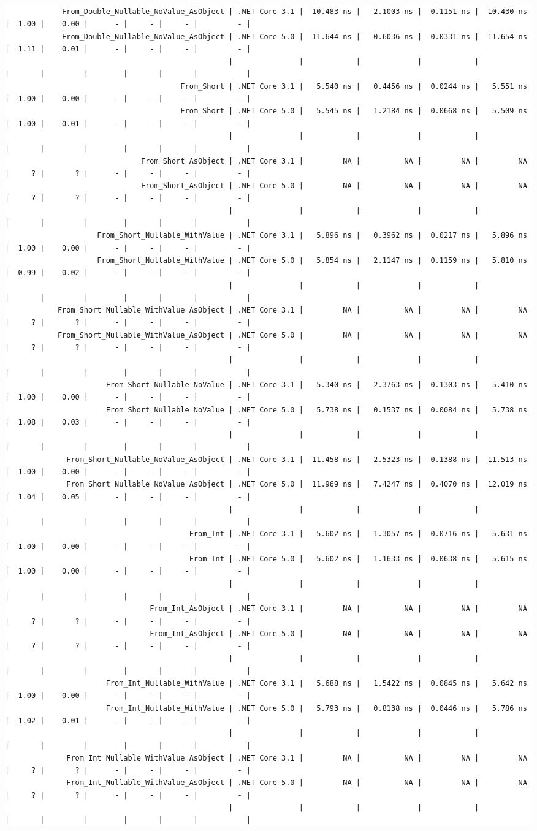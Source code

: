                  From_Double_Nullable_NoValue_AsObject | .NET Core 3.1 |  10.483 ns |   2.1003 ns |  0.1151 ns |  10.430 ns |  1.00 |    0.00 |      - |     - |     - |         - |
                 From_Double_Nullable_NoValue_AsObject | .NET Core 5.0 |  11.644 ns |   0.6036 ns |  0.0331 ns |  11.654 ns |  1.11 |    0.01 |      - |     - |     - |         - |
                                                       |               |            |             |            |            |       |         |        |       |       |           |
                                            From_Short | .NET Core 3.1 |   5.540 ns |   0.4456 ns |  0.0244 ns |   5.551 ns |  1.00 |    0.00 |      - |     - |     - |         - |
                                            From_Short | .NET Core 5.0 |   5.545 ns |   1.2184 ns |  0.0668 ns |   5.509 ns |  1.00 |    0.01 |      - |     - |     - |         - |
                                                       |               |            |             |            |            |       |         |        |       |       |           |
                                   From_Short_AsObject | .NET Core 3.1 |         NA |          NA |         NA |         NA |     ? |       ? |      - |     - |     - |         - |
                                   From_Short_AsObject | .NET Core 5.0 |         NA |          NA |         NA |         NA |     ? |       ? |      - |     - |     - |         - |
                                                       |               |            |             |            |            |       |         |        |       |       |           |
                         From_Short_Nullable_WithValue | .NET Core 3.1 |   5.896 ns |   0.3962 ns |  0.0217 ns |   5.896 ns |  1.00 |    0.00 |      - |     - |     - |         - |
                         From_Short_Nullable_WithValue | .NET Core 5.0 |   5.854 ns |   2.1147 ns |  0.1159 ns |   5.810 ns |  0.99 |    0.02 |      - |     - |     - |         - |
                                                       |               |            |             |            |            |       |         |        |       |       |           |
                From_Short_Nullable_WithValue_AsObject | .NET Core 3.1 |         NA |          NA |         NA |         NA |     ? |       ? |      - |     - |     - |         - |
                From_Short_Nullable_WithValue_AsObject | .NET Core 5.0 |         NA |          NA |         NA |         NA |     ? |       ? |      - |     - |     - |         - |
                                                       |               |            |             |            |            |       |         |        |       |       |           |
                           From_Short_Nullable_NoValue | .NET Core 3.1 |   5.340 ns |   2.3763 ns |  0.1303 ns |   5.410 ns |  1.00 |    0.00 |      - |     - |     - |         - |
                           From_Short_Nullable_NoValue | .NET Core 5.0 |   5.738 ns |   0.1537 ns |  0.0084 ns |   5.738 ns |  1.08 |    0.03 |      - |     - |     - |         - |
                                                       |               |            |             |            |            |       |         |        |       |       |           |
                  From_Short_Nullable_NoValue_AsObject | .NET Core 3.1 |  11.458 ns |   2.5323 ns |  0.1388 ns |  11.513 ns |  1.00 |    0.00 |      - |     - |     - |         - |
                  From_Short_Nullable_NoValue_AsObject | .NET Core 5.0 |  11.969 ns |   7.4247 ns |  0.4070 ns |  12.019 ns |  1.04 |    0.05 |      - |     - |     - |         - |
                                                       |               |            |             |            |            |       |         |        |       |       |           |
                                              From_Int | .NET Core 3.1 |   5.602 ns |   1.3057 ns |  0.0716 ns |   5.631 ns |  1.00 |    0.00 |      - |     - |     - |         - |
                                              From_Int | .NET Core 5.0 |   5.602 ns |   1.1633 ns |  0.0638 ns |   5.615 ns |  1.00 |    0.00 |      - |     - |     - |         - |
                                                       |               |            |             |            |            |       |         |        |       |       |           |
                                     From_Int_AsObject | .NET Core 3.1 |         NA |          NA |         NA |         NA |     ? |       ? |      - |     - |     - |         - |
                                     From_Int_AsObject | .NET Core 5.0 |         NA |          NA |         NA |         NA |     ? |       ? |      - |     - |     - |         - |
                                                       |               |            |             |            |            |       |         |        |       |       |           |
                           From_Int_Nullable_WithValue | .NET Core 3.1 |   5.688 ns |   1.5422 ns |  0.0845 ns |   5.642 ns |  1.00 |    0.00 |      - |     - |     - |         - |
                           From_Int_Nullable_WithValue | .NET Core 5.0 |   5.793 ns |   0.8138 ns |  0.0446 ns |   5.786 ns |  1.02 |    0.01 |      - |     - |     - |         - |
                                                       |               |            |             |            |            |       |         |        |       |       |           |
                  From_Int_Nullable_WithValue_AsObject | .NET Core 3.1 |         NA |          NA |         NA |         NA |     ? |       ? |      - |     - |     - |         - |
                  From_Int_Nullable_WithValue_AsObject | .NET Core 5.0 |         NA |          NA |         NA |         NA |     ? |       ? |      - |     - |     - |         - |
                                                       |               |            |             |            |            |       |         |        |       |       |           |